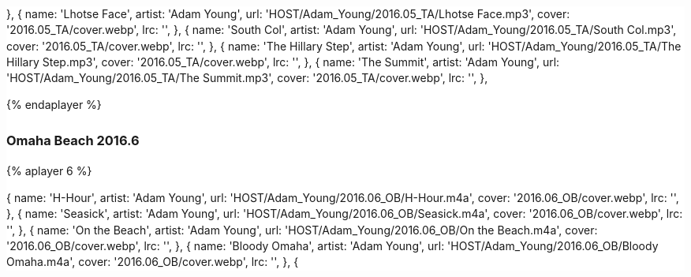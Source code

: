 },
{
name: 'Lhotse Face',
artist: 'Adam Young',
url: 'HOST/Adam_Young/2016.05_TA/Lhotse Face.mp3',
cover: '2016.05_TA/cover.webp',
lrc: '',
},
{
name: 'South Col',
artist: 'Adam Young',
url: 'HOST/Adam_Young/2016.05_TA/South Col.mp3',
cover: '2016.05_TA/cover.webp',
lrc: '',
},
{
name: 'The Hillary Step',
artist: 'Adam Young',
url: 'HOST/Adam_Young/2016.05_TA/The Hillary Step.mp3',
cover: '2016.05_TA/cover.webp',
lrc: '',
},
{
name: 'The Summit',
artist: 'Adam Young',
url: 'HOST/Adam_Young/2016.05_TA/The Summit.mp3',
cover: '2016.05_TA/cover.webp',
lrc: '',
},

{% endaplayer %}

### Omaha Beach 2016.6

{% aplayer 6 %}

{
name: 'H-Hour',
artist: 'Adam Young',
url: 'HOST/Adam_Young/2016.06_OB/H-Hour.m4a',
cover: '2016.06_OB/cover.webp',
lrc: '',
},
{
name: 'Seasick',
artist: 'Adam Young',
url: 'HOST/Adam_Young/2016.06_OB/Seasick.m4a',
cover: '2016.06_OB/cover.webp',
lrc: '',
},
{
name: 'On the Beach',
artist: 'Adam Young',
url: 'HOST/Adam_Young/2016.06_OB/On the Beach.m4a',
cover: '2016.06_OB/cover.webp',
lrc: '',
},
{
name: 'Bloody Omaha',
artist: 'Adam Young',
url: 'HOST/Adam_Young/2016.06_OB/Bloody Omaha.m4a',
cover: '2016.06_OB/cover.webp',
lrc: '',
},
{